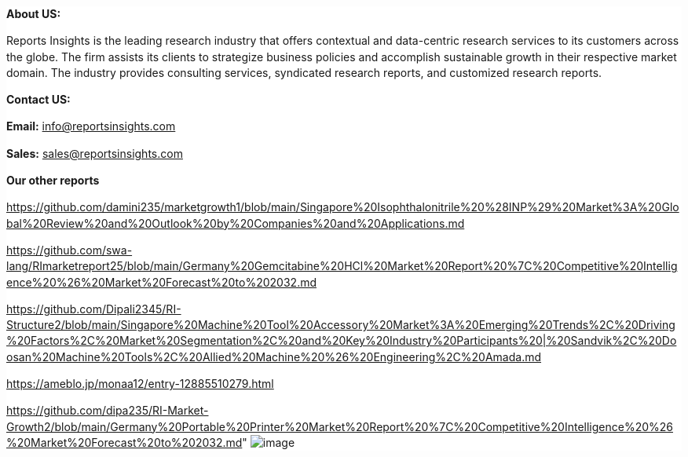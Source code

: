 <strong><strong>About US</strong>:</strong>

Reports Insights is the leading research industry that offers contextual and data-centric research services to its customers across the globe. The firm assists its clients to strategize business policies and accomplish sustainable growth in their respective market domain. The industry provides consulting services, syndicated research reports, and customized research reports.

<strong>Contact US:</strong>

<p class=><b>Email:</b> <a href=mailto:info@reportsinsights.com>info@reportsinsights.com</a></p>
<p class=><b>Sales:</b> <a href=mailto:sales@reportsinsights.com>sales@reportsinsights.com</a></p>

<strong>Our other reports</strong>

<a href=https://github.com/damini235/marketgrowth1/blob/main/Singapore%20Isophthalonitrile%20%28INP%29%20Market%3A%20Global%20Review%20and%20Outlook%20by%20Companies%20and%20Applications.md>https://github.com/damini235/marketgrowth1/blob/main/Singapore%20Isophthalonitrile%20%28INP%29%20Market%3A%20Global%20Review%20and%20Outlook%20by%20Companies%20and%20Applications.md</a>

<a href=https://github.com/swa-lang/RImarketreport25/blob/main/Germany%20Gemcitabine%20HCl%20Market%20Report%20%7C%20Competitive%20Intelligence%20%26%20Market%20Forecast%20to%202032.md>https://github.com/swa-lang/RImarketreport25/blob/main/Germany%20Gemcitabine%20HCl%20Market%20Report%20%7C%20Competitive%20Intelligence%20%26%20Market%20Forecast%20to%202032.md</a>

<a href=https://github.com/Dipali2345/RI-Structure2/blob/main/Singapore%20Machine%20Tool%20Accessory%20Market%3A%20Emerging%20Trends%2C%20Driving%20Factors%2C%20Market%20Segmentation%2C%20and%20Key%20Industry%20Participants%20|%20Sandvik%2C%20Doosan%20Machine%20Tools%2C%20Allied%20Machine%20%26%20Engineering%2C%20Amada.md>https://github.com/Dipali2345/RI-Structure2/blob/main/Singapore%20Machine%20Tool%20Accessory%20Market%3A%20Emerging%20Trends%2C%20Driving%20Factors%2C%20Market%20Segmentation%2C%20and%20Key%20Industry%20Participants%20|%20Sandvik%2C%20Doosan%20Machine%20Tools%2C%20Allied%20Machine%20%26%20Engineering%2C%20Amada.md</a>

<a href=https://ameblo.jp/monaa12/entry-12885510279.html>https://ameblo.jp/monaa12/entry-12885510279.html</a>

<a href=https://github.com/dipa235/RI-Market-Growth2/blob/main/Germany%20Portable%20Printer%20Market%20Report%20%7C%20Competitive%20Intelligence%20%26%20Market%20Forecast%20to%202032.md>https://github.com/dipa235/RI-Market-Growth2/blob/main/Germany%20Portable%20Printer%20Market%20Report%20%7C%20Competitive%20Intelligence%20%26%20Market%20Forecast%20to%202032.md</a>"
![image](https://github.com/user-attachments/assets/2b37b17f-90d9-4a14-8dda-359bc701f1d3)
